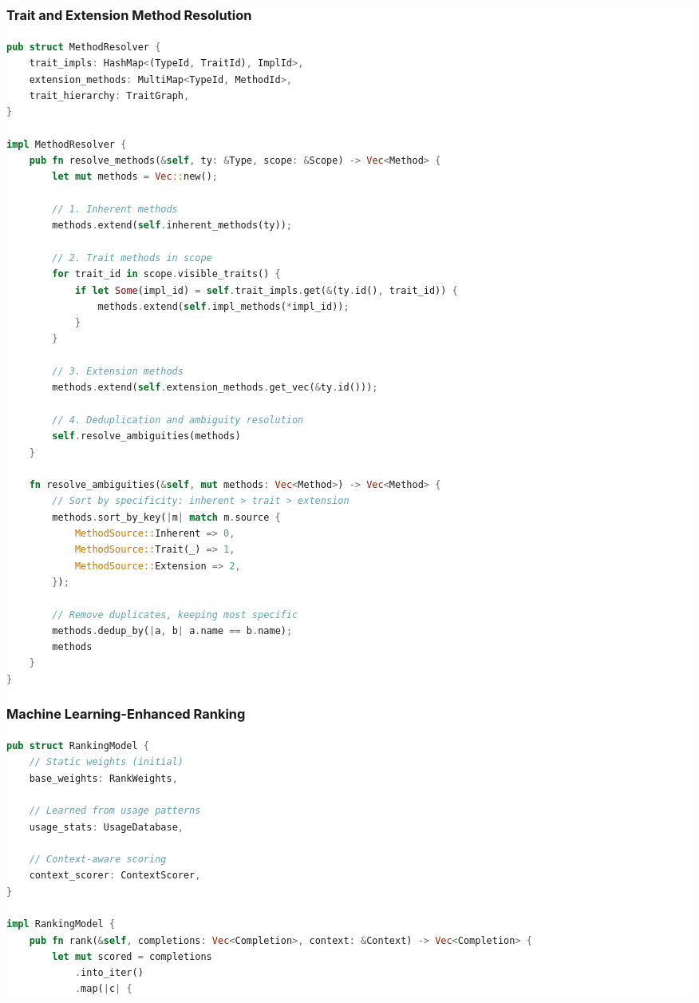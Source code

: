### Trait and Extension Method Resolution

```rust
pub struct MethodResolver {
    trait_impls: HashMap<(TypeId, TraitId), ImplId>,
    extension_methods: MultiMap<TypeId, MethodId>,
    trait_hierarchy: TraitGraph,
}

impl MethodResolver {
    pub fn resolve_methods(&self, ty: &Type, scope: &Scope) -> Vec<Method> {
        let mut methods = Vec::new();
        
        // 1. Inherent methods
        methods.extend(self.inherent_methods(ty));
        
        // 2. Trait methods in scope
        for trait_id in scope.visible_traits() {
            if let Some(impl_id) = self.trait_impls.get(&(ty.id(), trait_id)) {
                methods.extend(self.impl_methods(*impl_id));
            }
        }
        
        // 3. Extension methods
        methods.extend(self.extension_methods.get_vec(&ty.id()));
        
        // 4. Deduplication and ambiguity resolution
        self.resolve_ambiguities(methods)
    }
    
    fn resolve_ambiguities(&self, mut methods: Vec<Method>) -> Vec<Method> {
        // Sort by specificity: inherent > trait > extension
        methods.sort_by_key(|m| match m.source {
            MethodSource::Inherent => 0,
            MethodSource::Trait(_) => 1,
            MethodSource::Extension => 2,
        });
        
        // Remove duplicates, keeping most specific
        methods.dedup_by(|a, b| a.name == b.name);
        methods
    }
}
```

### Machine Learning-Enhanced Ranking

```rust
pub struct RankingModel {
    // Static weights (initial)
    base_weights: RankWeights,
    
    // Learned from usage patterns
    usage_stats: UsageDatabase,
    
    // Context-aware scoring
    context_scorer: ContextScorer,
}

impl RankingModel {
    pub fn rank(&self, completions: Vec<Completion>, context: &Context) -> Vec<Completion> {
        let mut scored = completions
            .into_iter()
            .map(|c| {
```